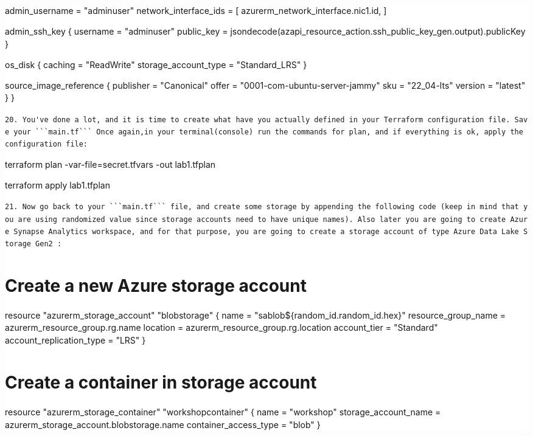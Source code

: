   admin_username      = "adminuser"
  network_interface_ids = [
    azurerm_network_interface.nic1.id,
  ]

 admin_ssh_key {
    username   = "adminuser"
    public_key = jsondecode(azapi_resource_action.ssh_public_key_gen.output).publicKey
  }

  os_disk {
    caching              = "ReadWrite"
    storage_account_type = "Standard_LRS"
  }

  source_image_reference {
    publisher = "Canonical"
    offer     = "0001-com-ubuntu-server-jammy"
    sku       = "22_04-lts"
    version   = "latest"
  }
}
```
20. You've done a lot, and it is time to create what have you actually defined in your Terraform configuration file. Save your ```main.tf``` Once again,in your terminal(console) run the commands for plan, and if everything is ok, apply the configuration file:
```
terraform plan -var-file=secret.tfvars -out lab1.tfplan

terraform apply lab1.tfplan
```
21. Now go back to your ```main.tf``` file, and create some storage by appending the following code (keep in mind that you are using randomized value since storage accounts need to have unique names). Also later you are going to create Azure Synapse Analytics workspace, and for that purpose, you are going to create a storage account of type Azure Data Lake Storage Gen2 :
```
# Create a new Azure storage account
resource "azurerm_storage_account" "blobstorage" {
  name                     = "sablob${random_id.random_id.hex}"
  resource_group_name      = azurerm_resource_group.rg.name
  location                 = azurerm_resource_group.rg.location
  account_tier             = "Standard"
  account_replication_type = "LRS"
}

# Create a container in storage account
resource "azurerm_storage_container" "workshopcontainer" {
  name                  = "workshop"
  storage_account_name  = azurerm_storage_account.blobstorage.name
  container_access_type = "blob"
}
